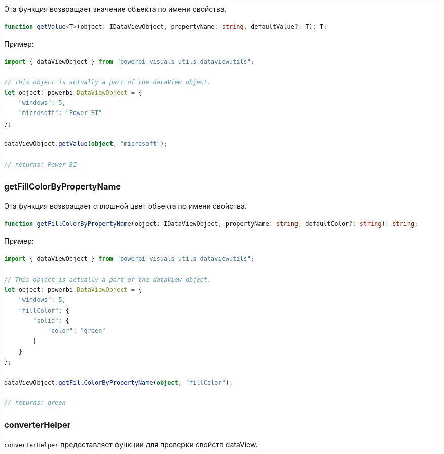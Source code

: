 Эта функция возвращает значение объекта по имени свойства.

```typescript
function getValue<T>(object: IDataViewObject, propertyName: string, defaultValue?: T): T;
```

Пример:

```typescript
import { dataViewObject } from "powerbi-visuals-utils-dataviewutils";

// This object is actually a part of the dataView object.
let object: powerbi.DataViewObject = {
    "windows": 5,
    "microsoft": "Power BI"
};

dataViewObject.getValue(object, "microsoft");

// returns: Power BI
```

### <a name="getfillcolorbypropertyname"></a>getFillColorByPropertyName

Эта функция возвращает сплошной цвет объекта по имени свойства.

```typescript
function getFillColorByPropertyName(object: IDataViewObject, propertyName: string, defaultColor?: string): string;
```

Пример:

```typescript
import { dataViewObject } from "powerbi-visuals-utils-dataviewutils";

// This object is actually a part of the dataView object.
let object: powerbi.DataViewObject = {
    "windows": 5,
    "fillColor": {
        "solid": {
            "color": "green"
        }
    }
};

dataViewObject.getFillColorByPropertyName(object, "fillColor");

// returns: green
```

### <a name="converterhelper"></a>converterHelper

`converterHelper` предоставляет функции для проверки свойств dataView.
